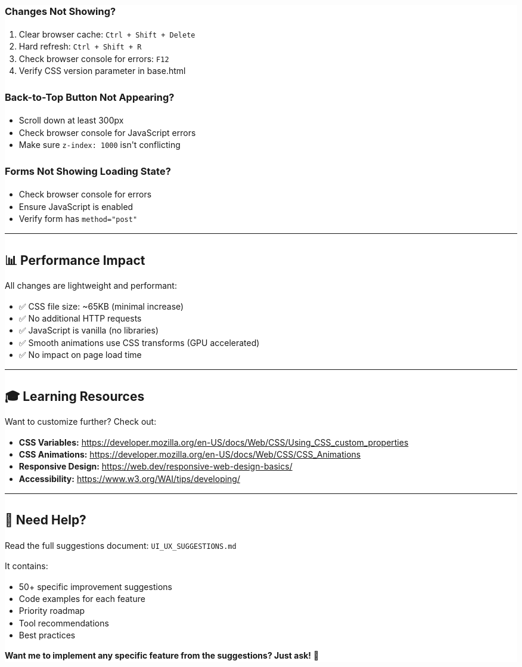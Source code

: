 ### Changes Not Showing?
1. Clear browser cache: `Ctrl + Shift + Delete`
2. Hard refresh: `Ctrl + Shift + R`
3. Check browser console for errors: `F12`
4. Verify CSS version parameter in base.html

### Back-to-Top Button Not Appearing?
- Scroll down at least 300px
- Check browser console for JavaScript errors
- Make sure `z-index: 1000` isn't conflicting

### Forms Not Showing Loading State?
- Check browser console for errors
- Ensure JavaScript is enabled
- Verify form has `method="post"`

---

## 📊 Performance Impact

All changes are lightweight and performant:
- ✅ CSS file size: ~65KB (minimal increase)
- ✅ No additional HTTP requests
- ✅ JavaScript is vanilla (no libraries)
- ✅ Smooth animations use CSS transforms (GPU accelerated)
- ✅ No impact on page load time

---

## 🎓 Learning Resources

Want to customize further? Check out:
- **CSS Variables:** https://developer.mozilla.org/en-US/docs/Web/CSS/Using_CSS_custom_properties
- **CSS Animations:** https://developer.mozilla.org/en-US/docs/Web/CSS/CSS_Animations
- **Responsive Design:** https://web.dev/responsive-web-design-basics/
- **Accessibility:** https://www.w3.org/WAI/tips/developing/

---

## 🤝 Need Help?

Read the full suggestions document: `UI_UX_SUGGESTIONS.md`

It contains:
- 50+ specific improvement suggestions
- Code examples for each feature
- Priority roadmap
- Tool recommendations
- Best practices

**Want me to implement any specific feature from the suggestions? Just ask!** 🚀
